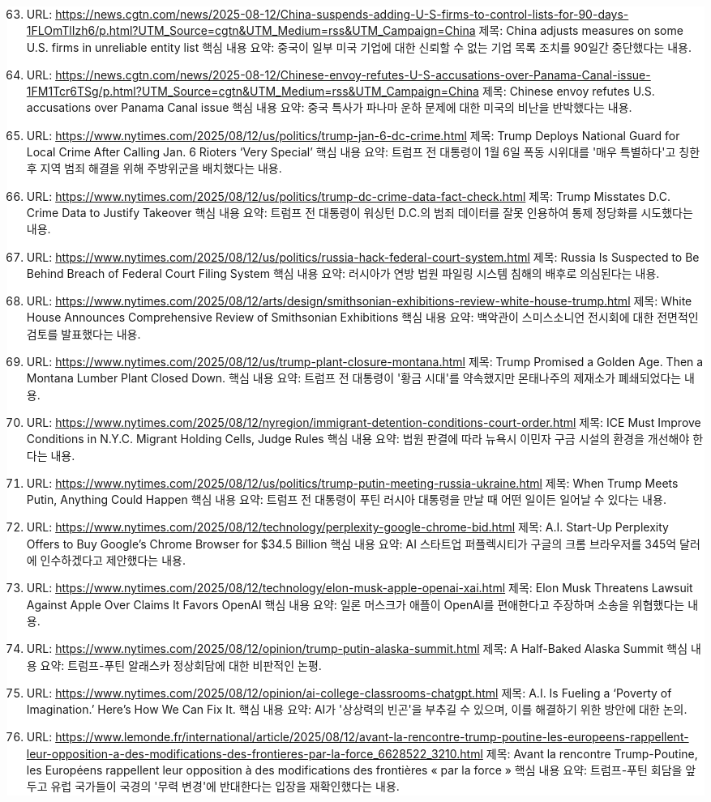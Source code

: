 63. URL: https://news.cgtn.com/news/2025-08-12/China-suspends-adding-U-S-firms-to-control-lists-for-90-days-1FLOmTlIzh6/p.html?UTM_Source=cgtn&UTM_Medium=rss&UTM_Campaign=China
    제목: China adjusts measures on some U.S. firms in unreliable entity list
    핵심 내용 요약: 중국이 일부 미국 기업에 대한 신뢰할 수 없는 기업 목록 조치를 90일간 중단했다는 내용.

64. URL: https://news.cgtn.com/news/2025-08-12/Chinese-envoy-refutes-U-S-accusations-over-Panama-Canal-issue-1FM1Tcr6TSg/p.html?UTM_Source=cgtn&UTM_Medium=rss&UTM_Campaign=China
    제목: Chinese envoy refutes U.S. accusations over Panama Canal issue
    핵심 내용 요약: 중국 특사가 파나마 운하 문제에 대한 미국의 비난을 반박했다는 내용.

65. URL: https://www.nytimes.com/2025/08/12/us/politics/trump-jan-6-dc-crime.html
    제목: Trump Deploys National Guard for Local Crime After Calling Jan. 6 Rioters ‘Very Special’
    핵심 내용 요약: 트럼프 전 대통령이 1월 6일 폭동 시위대를 '매우 특별하다'고 칭한 후 지역 범죄 해결을 위해 주방위군을 배치했다는 내용.

66. URL: https://www.nytimes.com/2025/08/12/us/politics/trump-dc-crime-data-fact-check.html
    제목: Trump Misstates D.C. Crime Data to Justify Takeover
    핵심 내용 요약: 트럼프 전 대통령이 워싱턴 D.C.의 범죄 데이터를 잘못 인용하여 통제 정당화를 시도했다는 내용.

67. URL: https://www.nytimes.com/2025/08/12/us/politics/russia-hack-federal-court-system.html
    제목: Russia Is Suspected to Be Behind Breach of Federal Court Filing System
    핵심 내용 요약: 러시아가 연방 법원 파일링 시스템 침해의 배후로 의심된다는 내용.

68. URL: https://www.nytimes.com/2025/08/12/arts/design/smithsonian-exhibitions-review-white-house-trump.html
    제목: White House Announces Comprehensive Review of Smithsonian Exhibitions
    핵심 내용 요약: 백악관이 스미스소니언 전시회에 대한 전면적인 검토를 발표했다는 내용.

69. URL: https://www.nytimes.com/2025/08/12/us/trump-plant-closure-montana.html
    제목: Trump Promised a Golden Age. Then a Montana Lumber Plant Closed Down.
    핵심 내용 요약: 트럼프 전 대통령이 '황금 시대'를 약속했지만 몬태나주의 제재소가 폐쇄되었다는 내용.

70. URL: https://www.nytimes.com/2025/08/12/nyregion/immigrant-detention-conditions-court-order.html
    제목: ICE Must Improve Conditions in N.Y.C. Migrant Holding Cells, Judge Rules
    핵심 내용 요약: 법원 판결에 따라 뉴욕시 이민자 구금 시설의 환경을 개선해야 한다는 내용.

71. URL: https://www.nytimes.com/2025/08/12/us/politics/trump-putin-meeting-russia-ukraine.html
    제목: When Trump Meets Putin, Anything Could Happen
    핵심 내용 요약: 트럼프 전 대통령이 푸틴 러시아 대통령을 만날 때 어떤 일이든 일어날 수 있다는 내용.

72. URL: https://www.nytimes.com/2025/08/12/technology/perplexity-google-chrome-bid.html
    제목: A.I. Start-Up Perplexity Offers to Buy Google’s Chrome Browser for $34.5 Billion
    핵심 내용 요약: AI 스타트업 퍼플렉시티가 구글의 크롬 브라우저를 345억 달러에 인수하겠다고 제안했다는 내용.

73. URL: https://www.nytimes.com/2025/08/12/technology/elon-musk-apple-openai-xai.html
    제목: Elon Musk Threatens Lawsuit Against Apple Over Claims It Favors OpenAI
    핵심 내용 요약: 일론 머스크가 애플이 OpenAI를 편애한다고 주장하며 소송을 위협했다는 내용.

74. URL: https://www.nytimes.com/2025/08/12/opinion/trump-putin-alaska-summit.html
    제목: A Half-Baked Alaska Summit
    핵심 내용 요약: 트럼프-푸틴 알래스카 정상회담에 대한 비판적인 논평.

75. URL: https://www.nytimes.com/2025/08/12/opinion/ai-college-classrooms-chatgpt.html
    제목: A.I. Is Fueling a ‘Poverty of Imagination.’ Here’s How We Can Fix It.
    핵심 내용 요약: AI가 '상상력의 빈곤'을 부추길 수 있으며, 이를 해결하기 위한 방안에 대한 논의.

76. URL: https://www.lemonde.fr/international/article/2025/08/12/avant-la-rencontre-trump-poutine-les-europeens-rappellent-leur-opposition-a-des-modifications-des-frontieres-par-la-force_6628522_3210.html
    제목: Avant la rencontre Trump-Poutine, les Européens rappellent leur opposition à des modifications des frontières « par la force »
    핵심 내용 요약: 트럼프-푸틴 회담을 앞두고 유럽 국가들이 국경의 '무력 변경'에 반대한다는 입장을 재확인했다는 내용.

